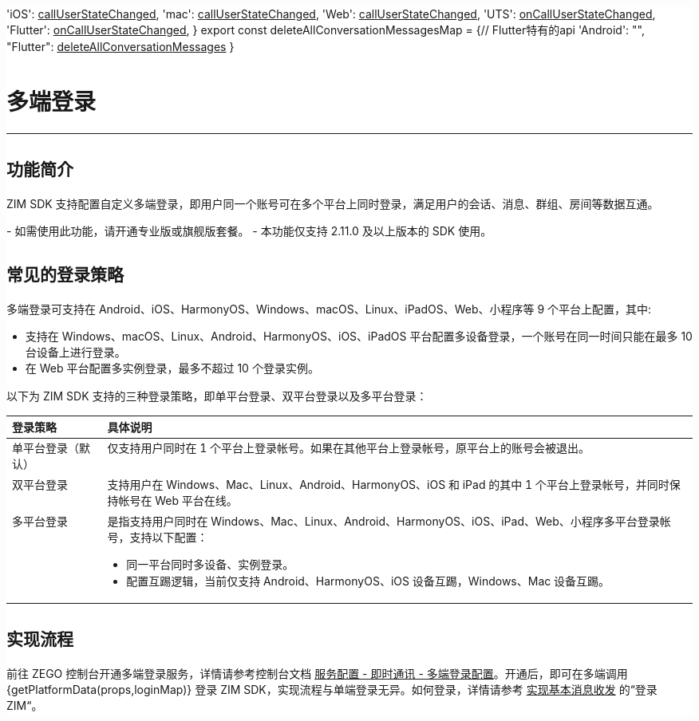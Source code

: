   'iOS': <a href="https://doc-zh.zego.im/article/api?doc=zim_API~objective-c_ios~protocol~ZIMEventHandler#zim-call-user-state-changed-call-id" target='_blank'>callUserStateChanged</a>,
  'mac': <a href="https://doc-zh.zego.im/article/api?doc=zim_API~objective-c_macos~protocol~ZIMEventHandler#zim-call-user-state-changed-call-id" target='_blank'>callUserStateChanged</a>,
  'Web': <a href="@callUserStateChanged" target='_blank'>callUserStateChanged</a>,
  'UTS': <a href="@callUserStateChanged" target='_blank'>onCallUserStateChanged</a>,
  'Flutter': <a href="https://pub.dev/documentation/zego_zim/latest/zego_zim/ZIMEventHandler/onCallUserStateChanged.html" target='_blank'>onCallUserStateChanged</a>,
}
export const deleteAllConversationMessagesMap = {// Flutter特有的api
  'Android': "",
  "Flutter": <a href="https://pub.dev/documentation/zego_zim/latest/zego_zim/ZIM/deleteAllConversationMessages.html" target="_blank">deleteAllConversationMessages</a>
}


# 多端登录

- - -

## 功能简介

ZIM SDK 支持配置自定义多端登录，即用户同一个账号可在多个平台上同时登录，满足用户的会话、消息、群组、房间等数据互通。

<Note title="说明">
- 如需使用此功能，请开通专业版或旗舰版套餐。
- 本功能仅支持 2.11.0 及以上版本的 SDK 使用。
</Note>

## 常见的登录策略

多端登录可支持在 Android、iOS、HarmonyOS、Windows、macOS、Linux、iPadOS、Web、小程序等 9 个平台上配置，其中:

- 支持在 Windows、macOS、Linux、Android、HarmonyOS、iOS、iPadOS 平台配置多设备登录，一个账号在同一时间只能在最多 10 台设备上进行登录。
- 在 Web 平台配置多实例登录，最多不超过 10 个登录实例。

以下为 ZIM SDK 支持的三种登录策略，即单平台登录、双平台登录以及多平台登录：

|登录策略 |	具体说明 |
| :-- | :-- | 
| 单平台登录（默认） | 仅支持用户同时在 1 个平台上登录帐号。如果在其他平台上登录帐号，原平台上的账号会被退出。 |
| 双平台登录 | 支持用户在 Windows、Mac、Linux、Android、HarmonyOS、iOS 和 iPad 的其中 1 个平台上登录帐号，并同时保持帐号在 Web 平台在线。 |
| 多平台登录 | 是指支持用户同时在 Windows、Mac、Linux、Android、HarmonyOS、iOS、iPad、Web、小程序多平台登录帐号，支持以下配置：<br/><ul><li>同一平台同时多设备、实例登录。</li><li>配置互踢逻辑，当前仅支持 Android、HarmonyOS、iOS 设备互踢，Windows、Mac 设备互踢。</li></ul> |


## 实现流程

前往 ZEGO 控制台开通多端登录服务，详情请参考控制台文档 [服务配置 - 即时通讯 - 多端登录配置](https://doc-zh.zego.im/article/21499)。开通后，即可在多端调用 {getPlatformData(props,loginMap)} 登录 ZIM SDK，实现流程与单端登录无异。如何登录，详情请参考 [实现基本消息收发](/zim-ios/send-and-receive-messages) 的“登录 ZIM“。 
